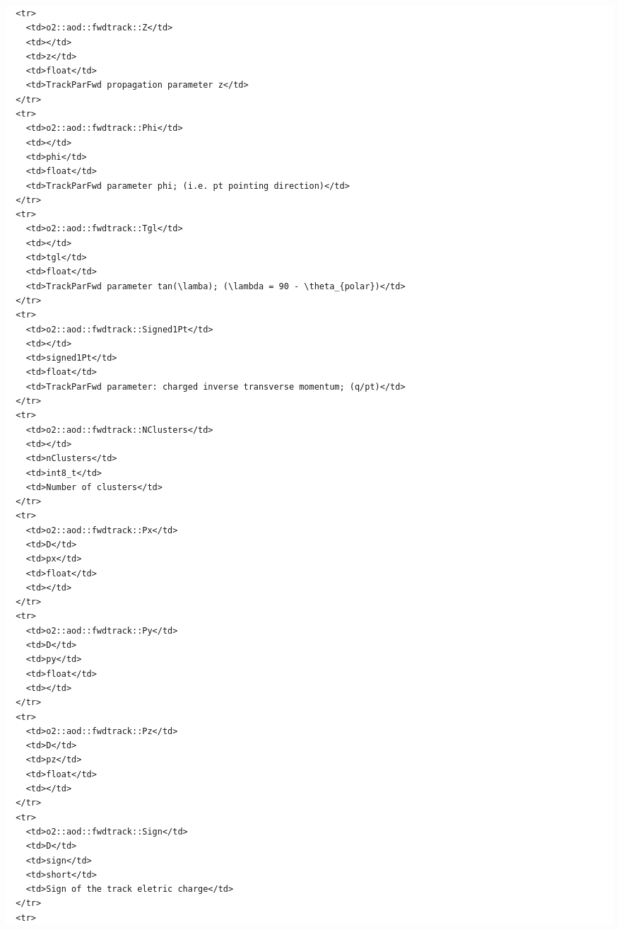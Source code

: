       <tr>
        <td>o2::aod::fwdtrack::Z</td>
        <td></td>
        <td>z</td>
        <td>float</td>
        <td>TrackParFwd propagation parameter z</td>
      </tr>
      <tr>
        <td>o2::aod::fwdtrack::Phi</td>
        <td></td>
        <td>phi</td>
        <td>float</td>
        <td>TrackParFwd parameter phi; (i.e. pt pointing direction)</td>
      </tr>
      <tr>
        <td>o2::aod::fwdtrack::Tgl</td>
        <td></td>
        <td>tgl</td>
        <td>float</td>
        <td>TrackParFwd parameter tan(\lamba); (\lambda = 90 - \theta_{polar})</td>
      </tr>
      <tr>
        <td>o2::aod::fwdtrack::Signed1Pt</td>
        <td></td>
        <td>signed1Pt</td>
        <td>float</td>
        <td>TrackParFwd parameter: charged inverse transverse momentum; (q/pt)</td>
      </tr>
      <tr>
        <td>o2::aod::fwdtrack::NClusters</td>
        <td></td>
        <td>nClusters</td>
        <td>int8_t</td>
        <td>Number of clusters</td>
      </tr>
      <tr>
        <td>o2::aod::fwdtrack::Px</td>
        <td>D</td>
        <td>px</td>
        <td>float</td>
        <td></td>
      </tr>
      <tr>
        <td>o2::aod::fwdtrack::Py</td>
        <td>D</td>
        <td>py</td>
        <td>float</td>
        <td></td>
      </tr>
      <tr>
        <td>o2::aod::fwdtrack::Pz</td>
        <td>D</td>
        <td>pz</td>
        <td>float</td>
        <td></td>
      </tr>
      <tr>
        <td>o2::aod::fwdtrack::Sign</td>
        <td>D</td>
        <td>sign</td>
        <td>short</td>
        <td>Sign of the track eletric charge</td>
      </tr>
      <tr>